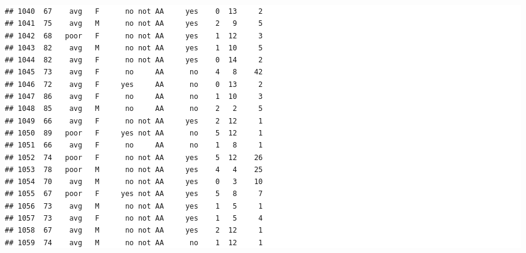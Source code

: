     ## 1040  67    avg   F      no not AA     yes    0  13     2
    ## 1041  75    avg   M      no not AA     yes    2   9     5
    ## 1042  68   poor   F      no not AA     yes    1  12     3
    ## 1043  82    avg   M      no not AA     yes    1  10     5
    ## 1044  82    avg   F      no not AA     yes    0  14     2
    ## 1045  73    avg   F      no     AA      no    4   8    42
    ## 1046  72    avg   F     yes     AA      no    0  13     2
    ## 1047  86    avg   F      no     AA      no    1  10     3
    ## 1048  85    avg   M      no     AA      no    2   2     5
    ## 1049  66    avg   F      no not AA     yes    2  12     1
    ## 1050  89   poor   F     yes not AA      no    5  12     1
    ## 1051  66    avg   F      no     AA      no    1   8     1
    ## 1052  74   poor   F      no not AA     yes    5  12    26
    ## 1053  78   poor   M      no not AA     yes    4   4    25
    ## 1054  70    avg   M      no not AA     yes    0   3    10
    ## 1055  67   poor   F     yes not AA     yes    5   8     7
    ## 1056  73    avg   M      no not AA     yes    1   5     1
    ## 1057  73    avg   F      no not AA     yes    1   5     4
    ## 1058  67    avg   M      no not AA     yes    2  12     1
    ## 1059  74    avg   M      no not AA      no    1  12     1